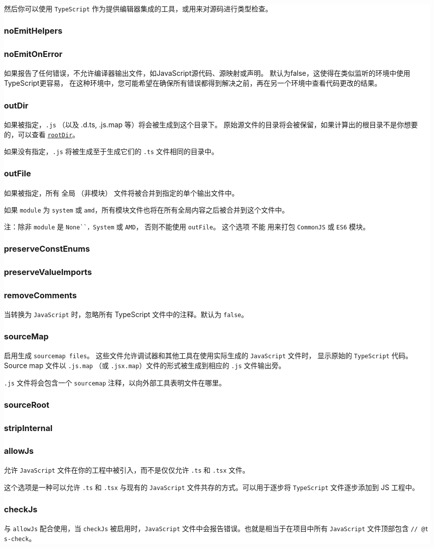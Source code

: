 然后你可以使用 `TypeScript` 作为提供编辑器集成的工具，或用来对源码进行类型检查。

### noEmitHelpers

### noEmitOnError

如果报告了任何错误，不允许编译器输出文件，如JavaScript源代码、源映射或声明。
默认为false，这使得在类似监听的环境中使用TypeScript更容易，
在这种环境中，您可能希望在确保所有错误都得到解决之前，再在另一个环境中查看代码更改的结果。

### outDir

如果被指定，`.js` （以及 .d.ts, .js.map 等）将会被生成到这个目录下。
原始源文件的目录将会被保留，如果计算出的根目录不是你想要的，可以查看 [`rootDir`](#rootdir)。

如果没有指定，`.js` 将被生成至于生成它们的 `.ts` 文件相同的目录中。

### outFile

如果被指定，所有 全局 （非模块） 文件将被合并到指定的单个输出文件中。

如果 `module` 为 `system` 或 `amd`，所有模块文件也将在所有全局内容之后被合并到这个文件中。

注：除非 `module` 是 `None``，System` 或 `AMD`， 否则不能使用 `outFile`。 这个选项 不能 用来打包 `CommonJS` 或 `ES6` 模块。

### preserveConstEnums

### preserveValueImports

### removeComments

当转换为 `JavaScript` 时，忽略所有 TypeScript 文件中的注释。默认为 `false`。

### sourceMap

启用生成 `sourcemap files`。 这些文件允许调试器和其他工具在使用实际生成的 `JavaScript` 文件时，
显示原始的 `TypeScript` 代码。 Source map 文件以 `.js.map` （或 `.jsx.map`）文件的形式被生成到相应的 `.js` 文件输出旁。

`.js` 文件将会包含一个 `sourcemap` 注释，以向外部工具表明文件在哪里。

### sourceRoot

### stripInternal

### allowJs

允许 `JavaScript` 文件在你的工程中被引入，而不是仅仅允许 `.ts` 和 `.tsx` 文件。

这个选项是一种可以允许 `.ts` 和 `.tsx` 与现有的 `JavaScript` 文件共存的方式。可以用于逐步将 `TypeScript` 文件逐步添加到 JS 工程中。

### checkJs

与 `allowJs` 配合使用，当 `checkJs` 被启用时，`JavaScript` 文件中会报告错误。也就是相当于在项目中所有 `JavaScript` 文件顶部包含 `// @ts-check`。
